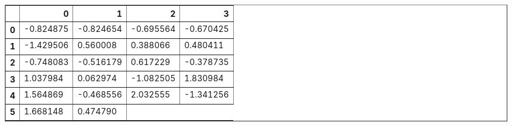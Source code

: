 <div>
<style scoped>
    .dataframe tbody tr th:only-of-type {
        vertical-align: middle;
    }

    .dataframe tbody tr th {
        vertical-align: top;
    }

    .dataframe thead th {
        text-align: right;
    }
</style>
<table border="1" class="dataframe">
  <thead>
    <tr style="text-align: right;">
      <th></th>
      <th>0</th>
      <th>1</th>
      <th>2</th>
      <th>3</th>
    </tr>
  </thead>
  <tbody>
    <tr>
      <th>0</th>
      <td>-0.824875</td>
      <td>-0.824654</td>
      <td>-0.695564</td>
      <td>-0.670425</td>
    </tr>
    <tr>
      <th>1</th>
      <td>-1.429506</td>
      <td>0.560008</td>
      <td>0.388066</td>
      <td>0.480411</td>
    </tr>
    <tr>
      <th>2</th>
      <td>-0.748083</td>
      <td>-0.516179</td>
      <td>0.617229</td>
      <td>-0.378735</td>
    </tr>
    <tr>
      <th>3</th>
      <td>1.037984</td>
      <td>0.062974</td>
      <td>-1.082505</td>
      <td>1.830984</td>
    </tr>
    <tr>
      <th>4</th>
      <td>1.564869</td>
      <td>-0.468556</td>
      <td>2.032555</td>
      <td>-1.341256</td>
    </tr>
    <tr>
      <th>5</th>
      <td>1.668148</td>
      <td>0.474790</td>